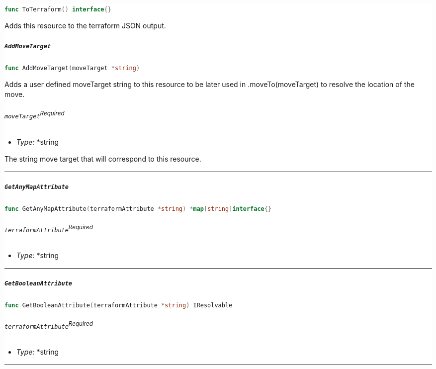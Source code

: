 ```go
func ToTerraform() interface{}
```

Adds this resource to the terraform JSON output.

##### `AddMoveTarget` <a name="AddMoveTarget" id="@cdktf/provider-github.organizationSettings.OrganizationSettings.addMoveTarget"></a>

```go
func AddMoveTarget(moveTarget *string)
```

Adds a user defined moveTarget string to this resource to be later used in .moveTo(moveTarget) to resolve the location of the move.

###### `moveTarget`<sup>Required</sup> <a name="moveTarget" id="@cdktf/provider-github.organizationSettings.OrganizationSettings.addMoveTarget.parameter.moveTarget"></a>

- *Type:* *string

The string move target that will correspond to this resource.

---

##### `GetAnyMapAttribute` <a name="GetAnyMapAttribute" id="@cdktf/provider-github.organizationSettings.OrganizationSettings.getAnyMapAttribute"></a>

```go
func GetAnyMapAttribute(terraformAttribute *string) *map[string]interface{}
```

###### `terraformAttribute`<sup>Required</sup> <a name="terraformAttribute" id="@cdktf/provider-github.organizationSettings.OrganizationSettings.getAnyMapAttribute.parameter.terraformAttribute"></a>

- *Type:* *string

---

##### `GetBooleanAttribute` <a name="GetBooleanAttribute" id="@cdktf/provider-github.organizationSettings.OrganizationSettings.getBooleanAttribute"></a>

```go
func GetBooleanAttribute(terraformAttribute *string) IResolvable
```

###### `terraformAttribute`<sup>Required</sup> <a name="terraformAttribute" id="@cdktf/provider-github.organizationSettings.OrganizationSettings.getBooleanAttribute.parameter.terraformAttribute"></a>

- *Type:* *string

---